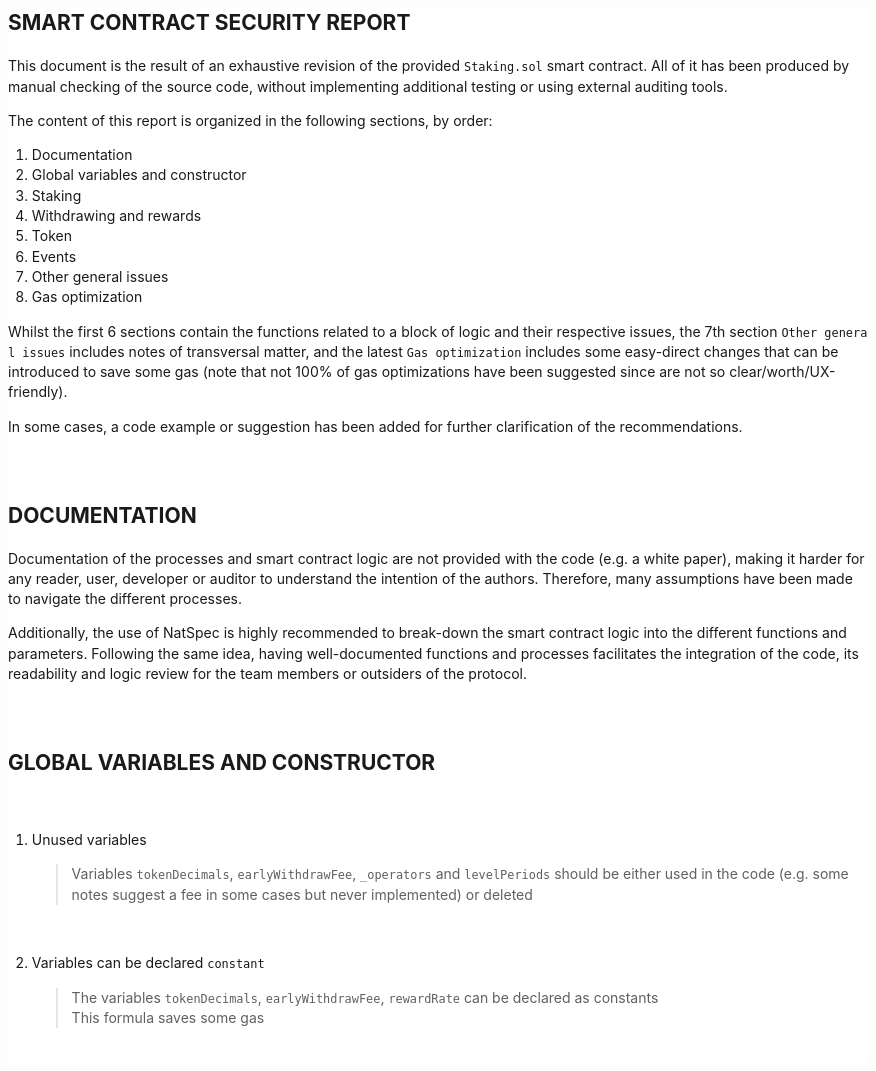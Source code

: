 ## SMART CONTRACT SECURITY REPORT

This document is the result of an exhaustive revision of the provided `Staking.sol` smart contract. All of it has been produced by manual checking of the source code, without implementing additional testing or using external auditing tools.

The content of this report is organized in the following sections, by order:

1. Documentation
2. Global variables and constructor
3. Staking
4. Withdrawing and rewards
5. Token
6. Events
7. Other general issues
8. Gas optimization

Whilst the first 6 sections contain the functions related to a block of logic and their respective issues, the 7th section `Other general issues` includes notes of transversal matter, and the latest `Gas optimization` includes some easy-direct changes that can be introduced to save some gas (note that not 100% of gas optimizations have been suggested since are not so clear/worth/UX-friendly).

In some cases, a code example or suggestion has been added for further clarification of the recommendations.

<br>

## DOCUMENTATION

Documentation of the processes and smart contract logic are not provided with the code (e.g. a white paper), making it harder for any reader, user, developer or auditor to understand the intention of the authors. Therefore, many assumptions have been made to navigate the different processes.

Additionally, the use of NatSpec is highly recommended to break-down the smart contract logic into the different functions and parameters. Following the same idea, having well-documented functions and processes facilitates the integration of the code, its readability and logic review for the team members or outsiders of the protocol.

<br>

## GLOBAL VARIABLES AND CONSTRUCTOR

<br>

1. Unused variables
   > Variables `tokenDecimals`, `earlyWithdrawFee`, `_operators` and `levelPeriods` should be either used in the code (e.g. some notes suggest a fee in some cases but never implemented) or deleted

<br>

2. Variables can be declared `constant`
   > The variables `tokenDecimals`, `earlyWithdrawFee`, `rewardRate` can be declared as constants<br>
   > This formula saves some gas

<br>
